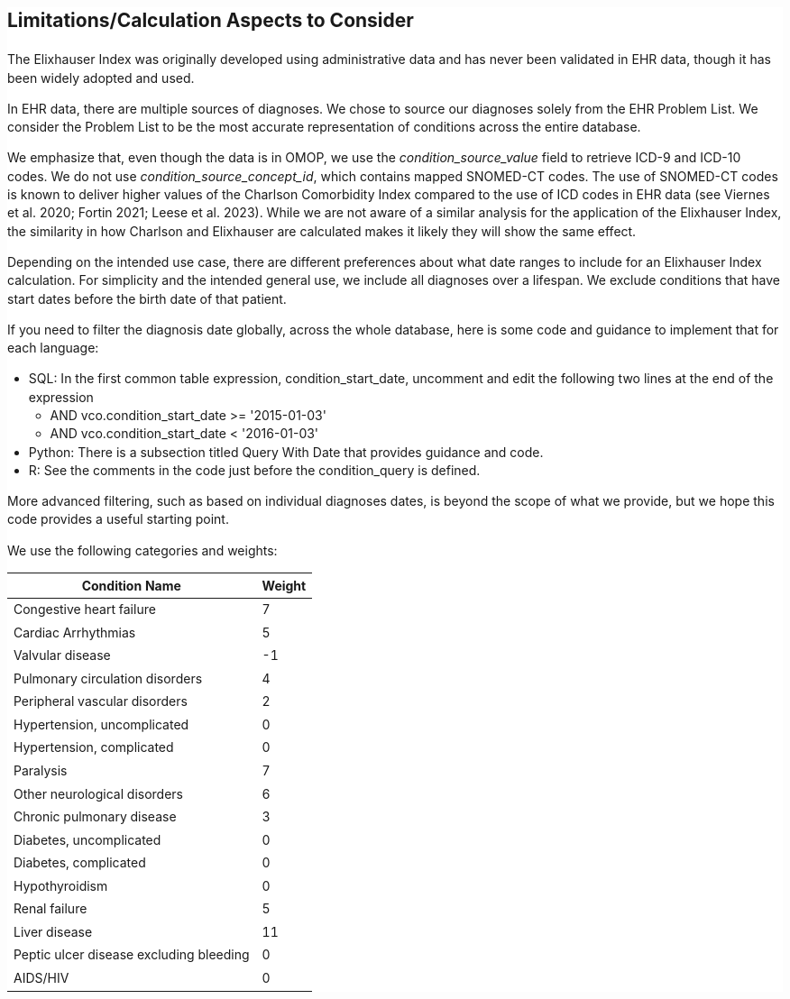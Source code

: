 ## Limitations/Calculation Aspects to Consider
The Elixhauser Index was originally developed using administrative data and has never been validated in EHR data, though it has been widely adopted and used. 

In EHR data, there are multiple sources of diagnoses. We chose to source our diagnoses solely from the EHR Problem List. We consider the Problem List to be the most accurate representation of conditions across the entire database. 

We emphasize that, even though the data is in OMOP, we use the *condition_source_value* field to retrieve ICD-9 and ICD-10 codes. We do not use *condition_source_concept_id*, which contains mapped SNOMED-CT codes. The use of SNOMED-CT codes is known to deliver higher values of the Charlson Comorbidity Index compared to the use of ICD codes in EHR data (see Viernes et al. 2020; Fortin 2021; Leese et al. 2023). While we are not aware of a similar analysis for the application of the Elixhauser Index, the similarity in how Charlson and Elixhauser are calculated makes it likely they will show the same effect.

Depending on the intended use case, there are different preferences about what date ranges to include for an Elixhauser Index calculation. For simplicity and the intended general use, we include all diagnoses over a lifespan. We exclude conditions that have start dates before the birth date of that patient. 

If you need to filter the diagnosis date globally, across the whole database, here is some code and guidance to implement that for each language:
- SQL: In the first common table expression, condition_start_date, uncomment and edit the following two lines at the end of the expression
  - AND vco.condition_start_date >= '2015-01-03'
  - AND vco.condition_start_date < '2016-01-03'
- Python: There is a subsection titled Query With Date that provides guidance and code. 
- R: See the comments in the code just before the condition_query is defined. 

More advanced filtering, such as based on individual diagnoses dates, is beyond the scope of what we provide, but we hope this code provides a useful starting point.

We use the following categories and weights: 

| Condition Name                                | Weight |
|-----------------------------------------------|--------|
| Congestive heart failure                      | 7      |
| Cardiac Arrhythmias                           | 5      |
| Valvular disease                              | -1     |
| Pulmonary circulation disorders               | 4      |
| Peripheral vascular disorders                 | 2      |
| Hypertension, uncomplicated                   | 0      |
| Hypertension, complicated                     | 0      |
| Paralysis                                     | 7      |
| Other neurological disorders                  | 6      |
| Chronic pulmonary disease                     | 3      |
| Diabetes, uncomplicated                       | 0      |
| Diabetes, complicated                         | 0      |
| Hypothyroidism                                | 0      |
| Renal failure                                 | 5      |
| Liver disease                                 | 11     |
| Peptic ulcer disease excluding bleeding       | 0      |
| AIDS/HIV                                      | 0      |